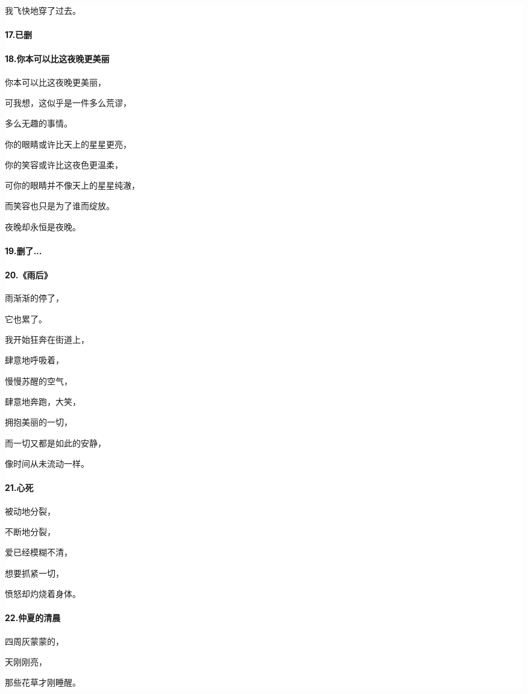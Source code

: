 我飞快地穿了过去。

#### 17.已删

#### 18.你本可以比这夜晚更美丽

你本可以比这夜晚更美丽，

可我想，这似乎是一件多么荒谬，

多么无趣的事情。

你的眼睛或许比天上的星星更亮，

你的笑容或许比这夜色更温柔，

可你的眼睛并不像天上的星星纯澈，

而笑容也只是为了谁而绽放。

夜晚却永恒是夜晚。

#### 19.删了...

#### 20.《雨后》

雨渐渐的停了，

它也累了。

我开始狂奔在街道上，

肆意地呼吸着，

慢慢苏醒的空气，

肆意地奔跑，大笑，

拥抱美丽的一切，

而一切又都是如此的安静，

像时间从未流动一样。

#### 21.心死

被动地分裂，

不断地分裂，

爱已经模糊不清，

想要抓紧一切，

愤怒却灼烧着身体。

#### 22.仲夏的清晨

四周灰蒙蒙的，

天刚刚亮，

那些花草才刚睡醒。
